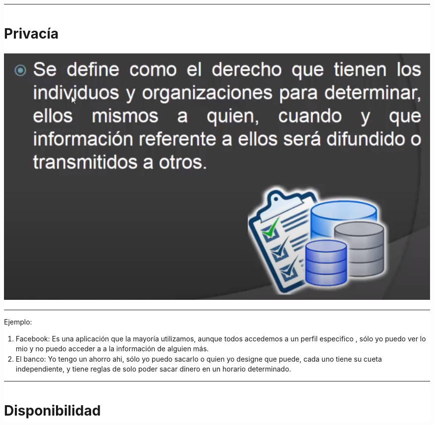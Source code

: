 
---

# Privacía

![width:900](img/Screenshot_9.png)


---

Ejemplo: 

1. Facebook: Es una aplicación que la mayoría utilizamos, aunque todos accedemos a un perfil especifico , sólo yo puedo ver lo mio y no puedo acceder a a la información de alguien más.
2. El banco: Yo tengo un ahorro ahi, sólo yo puedo sacarlo o quien yo designe que puede, cada uno tiene su cueta independiente, y tiene reglas de solo poder sacar dinero en un horario determinado.


---

# Disponibilidad
